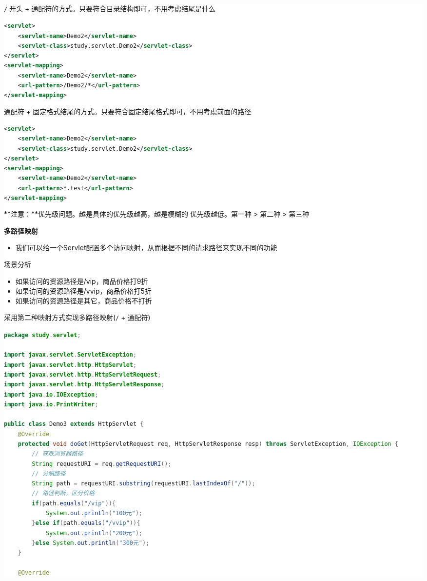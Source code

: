 `/` 开头 + 通配符的方式。只要符合目录结构即可，不用考虑结尾是什么

```xml
<servlet>
    <servlet-name>Demo2</servlet-name>
    <servlet-class>study.servlet.Demo2</servlet-class>
</servlet>
<servlet-mapping>
    <servlet-name>Demo2</servlet-name>
    <url-pattern>/Demo2/*</url-pattern>
</servlet-mapping>
```

通配符 + 固定格式结尾的方式。只要符合固定结尾格式即可，不用考虑前面的路径

```xml
<servlet>
    <servlet-name>Demo2</servlet-name>
    <servlet-class>study.servlet.Demo2</servlet-class>
</servlet>
<servlet-mapping>
    <servlet-name>Demo2</servlet-name>
    <url-pattern>*.test</url-pattern>
</servlet-mapping>
```

**注意：**优先级问题。越是具体的优先级越高，越是模糊的 优先级越低。第一种 > 第二种 > 第三种



**多路径映射**

- 我们可以给一个Servlet配置多个访问映射，从而根据不同的请求路径来实现不同的功能

场景分析

- 如果访问的资源路径是/vip，商品价格打9折
- 如果访问的资源路径是/vvip，商品价格打5折
- 如果访问的资源路径是其它，商品价格不打折

采用第二种映射方式实现多路径映射(`/` + 通配符)

```java
package study.servlet;

import javax.servlet.ServletException;
import javax.servlet.http.HttpServlet;
import javax.servlet.http.HttpServletRequest;
import javax.servlet.http.HttpServletResponse;
import java.io.IOException;
import java.io.PrintWriter;

public class Demo3 extends HttpServlet {
    @Override
    protected void doGet(HttpServletRequest req, HttpServletResponse resp) throws ServletException, IOException {
        // 获取浏览器路径
        String requestURI = req.getRequestURI();
        // 分隔路径
        String path = requestURI.substring(requestURI.lastIndexOf("/"));
        // 路径判断，区分价格
        if(path.equals("/vip")){
            System.out.println("100元");
        }else if(path.equals("/vvip")){
            System.out.println("200元");
        }else System.out.println("300元");
    }

    @Override
```